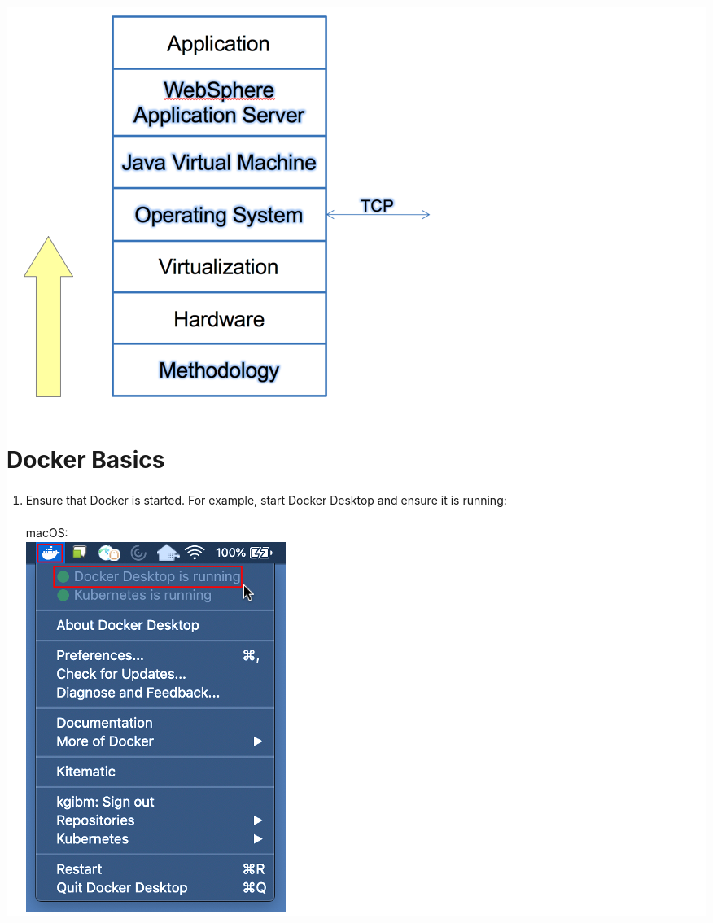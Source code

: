 ![](./media/image4.png)

# Docker Basics

1.  Ensure that Docker is started. For example, start Docker Desktop and ensure it is running:\
    \
    macOS:\
    ![](./media/image5.png)

